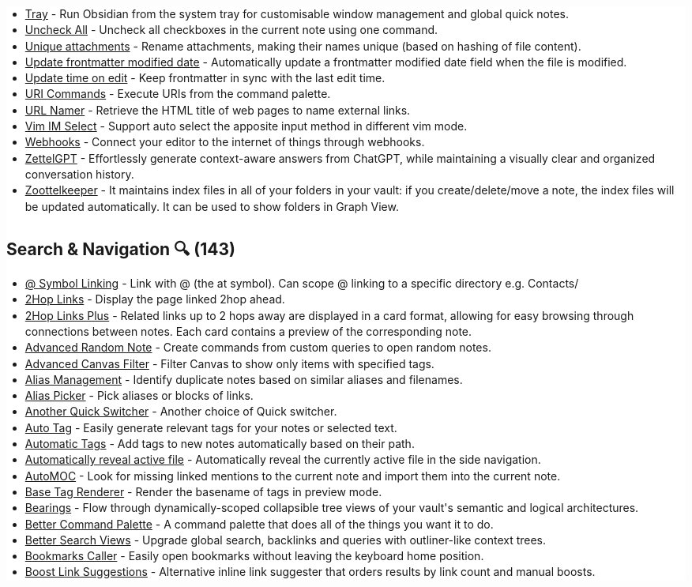 - [Tray](https://github.com/dragonwocky/obsidian-tray) - Run Obsidian from the system tray for customisable window management and global quick notes.
- [Uncheck All](https://github.com/ShacharHarshuv/obsidian-uncheck-all) - Uncheck all checkboxes in the current note using one command.
- [Unique attachments](https://github.com/dy-sh/obsidian-unique-attachments) - Rename attachments, making their names unique (based on hashing of file content).
- [Update frontmatter modified date](https://github.com/alangrainger/obsidian-frontmatter-modified-date) - Automatically update a frontmatter modified date field when the file is modified.
- [Update time on edit](https://github.com/beaussan/update-time-on-edit-obsidian) - Keep frontmatter in sync with the last edit time.
- [URI Commands](https://github.com/kzhovn/uri-commands-obsidian) - Execute URIs from the command palette.
- [URL Namer](https://github.com/zfei/obsidian-url-namer) - Retrieve the HTML title of web pages to name external links.
- [Vim IM Select](https://github.com/ALONELUR/vim-im-select-obsidian) - Support auto select the apposite input method in different vim mode.
- [Webhooks](https://github.com/trashhalo/obsidian-webhooks) - Connect your editor to the internet of things through webhooks.
- [ZettelGPT](https://github.com/OverRaddit/ZettelGPT) - Effortlessly generate context-aware answers from ChatGPT, while maintaining a visually clear and organized conversation history.
- [Zoottelkeeper](https://github.com/akosbalasko/zoottelkeeper-obsidian-plugin) - It maintains index files in all of your folders in your vault: if you create/delete/move a note, the index files will be updated automatically. It can be used to show folders in Graph View.
## Search & Navigation 🔍 (143)
- [@ Symbol Linking](https://github.com/Ebonsignori/obsidian-at-symbol-linking) - Link with @ (the at symbol). Can scope @ linking to a specific directory e.g. Contacts/
- [2Hop Links](https://github.com/tokuhirom/obsidian-2hop-links-plugin) - Display the page linked 2hop ahead.
- [2Hop Links Plus](https://github.com/L7Cy/obsidian-2hop-links-plus) - Related links up to 2 hops away are displayed in a card format, allowing for easy browsing through connections between notes. Each card contains a preview of the corresponding note.
- [Advanced Random Note](https://github.com/karstenpedersen/obsidian-advanced-random-note) - Create commands from custom queries to open random notes.
- [Advanced Сanvas Filter](https://github.com/CHex0K/advanced-canvas-filter) - Filter Canvas to show only items with specified tags.
- [Alias Management](https://github.com/WithMarcel/alias-management) - Identify duplicate notes based on similar aliases and filenames.
- [Alias Picker](https://github.com/rostunic/obsidian-alias-picker) - Pick aliases or blocks of links.
- [Another Quick Switcher](https://github.com/tadashi-aikawa/obsidian-another-quick-switcher) - Another choice of Quick switcher.
- [Auto Tag](https://github.com/CtrlAltFocus/obsidian-plugin-auto-tag) - Easily generate relevant tags for your notes or selected text.
- [Automatic Tags](https://github.com/Jamalam360/obsidian-automatic-tags) - Add tags to new notes automatically based on their path.
- [Automatically reveal active file](https://github.com/shichongrui/obsidian-reveal-active-file) - Automatically reveal the currently active file in the side navigation.
- [AutoMOC](https://github.com/dalcantara7/obsidian-auto-moc) - Look for missing linked mentions to the current note and import them into the current note.
- [Base Tag Renderer](https://github.com/darrenkuro/obsidian-basetag) - Render the basename of tags in preview mode.
- [Bearings](https://github.com/jeetsukumaran/obsidian-bearings) - Flow through dynamically-scoped collapsible tree views of your vault's semantic and logical architectures.
- [Better Command Palette](https://github.com/AlexBieg/obsidian-better-command-palette) - A command palette that does all of the things you want it to do.
- [Better Search Views](https://github.com/ivan-lednev/better-search-views) - Upgrade global search, backlinks and queries with outliner-like context trees.
- [Bookmarks Caller](https://github.com/namikaze-40p/obsidian-bookmarks-caller) - Easily open bookmarks without leaving the keyboard home position.
- [Boost Link Suggestions](https://github.com/jglev/obsidian-boost-link-suggestions) - Alternative inline link suggester that orders results by link count and manual boosts.